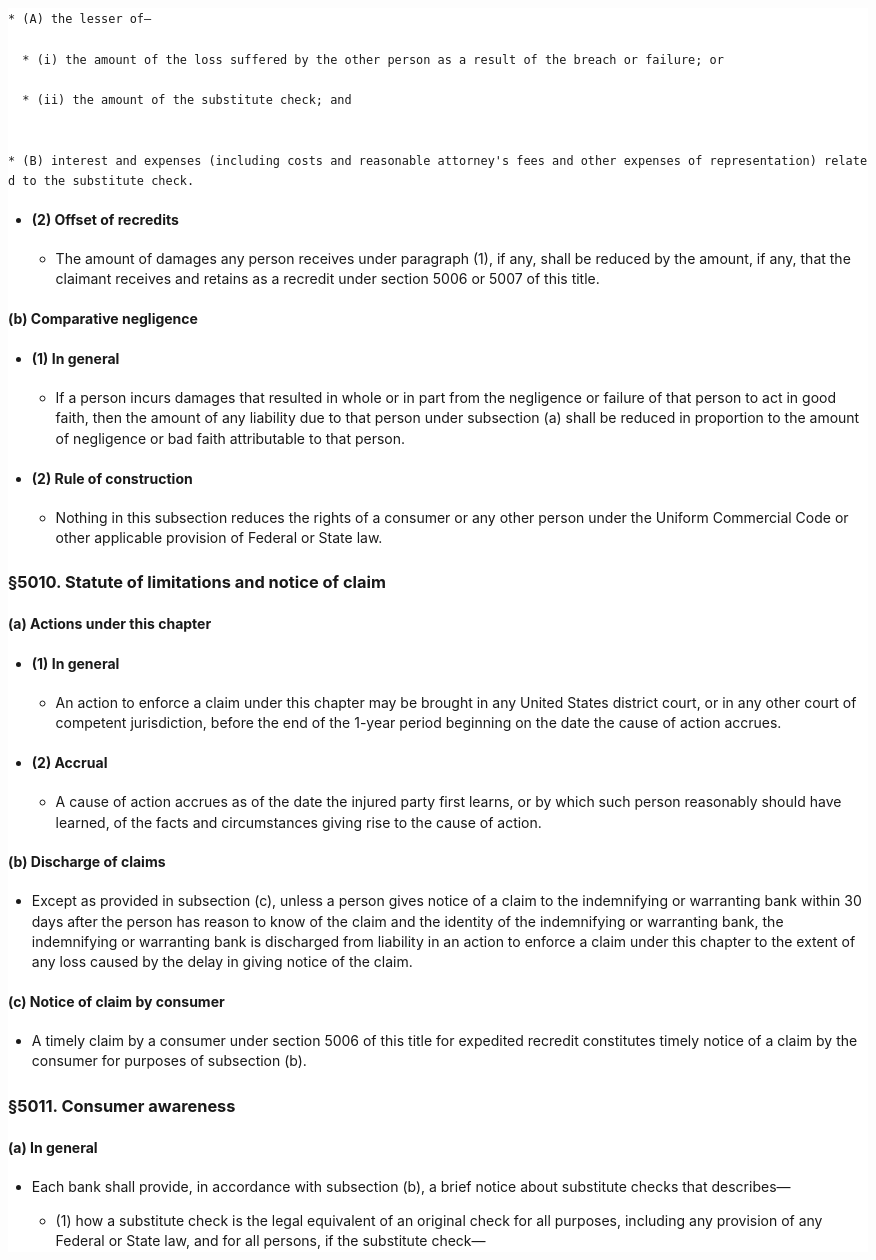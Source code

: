     * (A) the lesser of—

      * (i) the amount of the loss suffered by the other person as a result of the breach or failure; or

      * (ii) the amount of the substitute check; and


    * (B) interest and expenses (including costs and reasonable attorney's fees and other expenses of representation) related to the substitute check.

* #### (2) Offset of recredits
  * The amount of damages any person receives under paragraph (1), if any, shall be reduced by the amount, if any, that the claimant receives and retains as a recredit under section 5006 or 5007 of this title.

#### (b) Comparative negligence
* #### (1) In general
  * If a person incurs damages that resulted in whole or in part from the negligence or failure of that person to act in good faith, then the amount of any liability due to that person under subsection (a) shall be reduced in proportion to the amount of negligence or bad faith attributable to that person.

* #### (2) Rule of construction
  * Nothing in this subsection reduces the rights of a consumer or any other person under the Uniform Commercial Code or other applicable provision of Federal or State law.

### §5010. Statute of limitations and notice of claim
#### (a) Actions under this chapter
* #### (1) In general
  * An action to enforce a claim under this chapter may be brought in any United States district court, or in any other court of competent jurisdiction, before the end of the 1-year period beginning on the date the cause of action accrues.

* #### (2) Accrual
  * A cause of action accrues as of the date the injured party first learns, or by which such person reasonably should have learned, of the facts and circumstances giving rise to the cause of action.

#### (b) Discharge of claims
* Except as provided in subsection (c), unless a person gives notice of a claim to the indemnifying or warranting bank within 30 days after the person has reason to know of the claim and the identity of the indemnifying or warranting bank, the indemnifying or warranting bank is discharged from liability in an action to enforce a claim under this chapter to the extent of any loss caused by the delay in giving notice of the claim.

#### (c) Notice of claim by consumer
* A timely claim by a consumer under section 5006 of this title for expedited recredit constitutes timely notice of a claim by the consumer for purposes of subsection (b).

### §5011. Consumer awareness
#### (a) In general
* Each bank shall provide, in accordance with subsection (b), a brief notice about substitute checks that describes—

  * (1) how a substitute check is the legal equivalent of an original check for all purposes, including any provision of any Federal or State law, and for all persons, if the substitute check—
